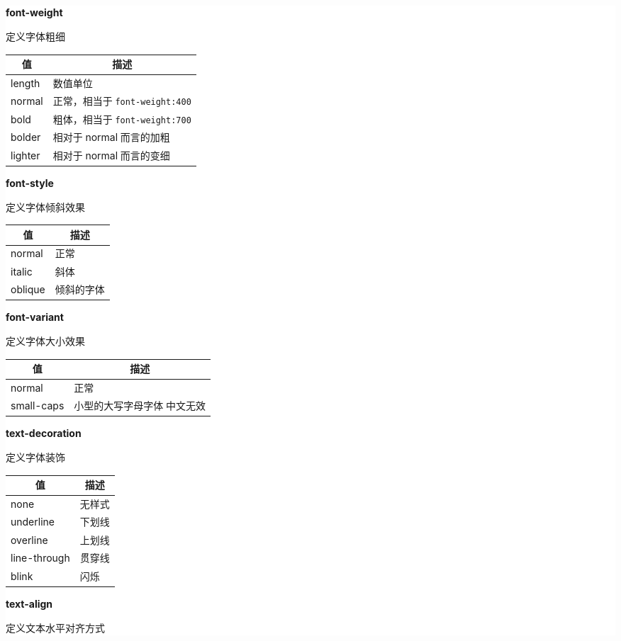 **font-weight**

定义字体粗细

| 值      | 描述                           |
| ------- | ------------------------------ |
| length  | 数值单位                       |
| normal  | 正常，相当于 `font-weight:400` |
| bold    | 粗体，相当于 `font-weight:700` |
| bolder  | 相对于 normal 而言的加粗       |
| lighter | 相对于 normal 而言的变细       |

**font-style**

定义字体倾斜效果

| 值      | 描述       |
| ------- | ---------- |
| normal  | 正常       |
| italic  | 斜体       |
| oblique | 倾斜的字体 |

**font-variant**

定义字体大小效果

| 值         | 描述                        |
| ---------- | --------------------------- |
| normal     | 正常                        |
| small-caps | 小型的大写字母字体 中文无效 |

**text-decoration**

定义字体装饰

| 值           | 描述   |
| ------------ | ------ |
| none         | 无样式 |
| underline    | 下划线 |
| overline     | 上划线 |
| line-through | 贯穿线 |
| blink        | 闪烁   |

**text-align**

定义文本水平对齐方式
